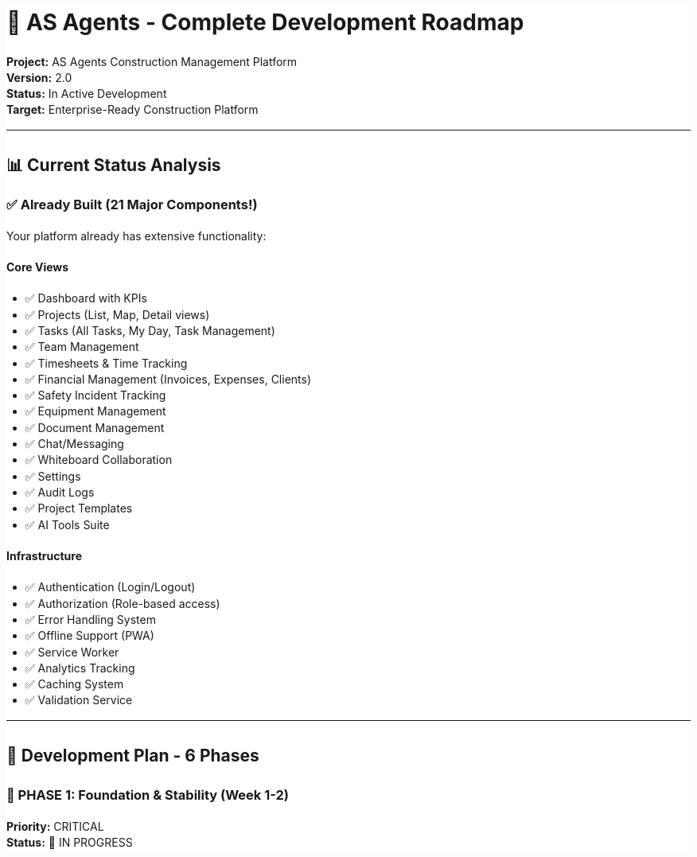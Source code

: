 # 🚀 AS Agents - Complete Development Roadmap

**Project:** AS Agents Construction Management Platform  
**Version:** 2.0  
**Status:** In Active Development  
**Target:** Enterprise-Ready Construction Platform

---

## 📊 Current Status Analysis

### ✅ Already Built (21 Major Components!)

Your platform already has extensive functionality:

#### Core Views
- ✅ Dashboard with KPIs
- ✅ Projects (List, Map, Detail views)
- ✅ Tasks (All Tasks, My Day, Task Management)
- ✅ Team Management
- ✅ Timesheets & Time Tracking
- ✅ Financial Management (Invoices, Expenses, Clients)
- ✅ Safety Incident Tracking
- ✅ Equipment Management
- ✅ Document Management
- ✅ Chat/Messaging
- ✅ Whiteboard Collaboration
- ✅ Settings
- ✅ Audit Logs
- ✅ Project Templates
- ✅ AI Tools Suite

#### Infrastructure
- ✅ Authentication (Login/Logout)
- ✅ Authorization (Role-based access)
- ✅ Error Handling System
- ✅ Offline Support (PWA)
- ✅ Service Worker
- ✅ Analytics Tracking
- ✅ Caching System
- ✅ Validation Service

---

## 🎯 Development Plan - 6 Phases

### 📍 PHASE 1: Foundation & Stability (Week 1-2)
**Priority:** CRITICAL  
**Status:** 🔴 IN PROGRESS
